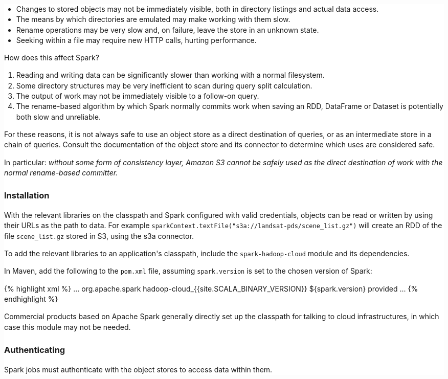 * Changes to stored objects may not be immediately visible, both in directory listings and actual data access.
* The means by which directories are emulated may make working with them slow.
* Rename operations may be very slow and, on failure, leave the store in an unknown state.
* Seeking within a file may require new HTTP calls, hurting performance.

How does this affect Spark?

1. Reading and writing data can be significantly slower than working with a normal filesystem.
1. Some directory structures may be very inefficient to scan during query split calculation.
1. The output of work may not be immediately visible to a follow-on query.
1. The rename-based algorithm by which Spark normally commits work when saving an RDD, DataFrame or Dataset
 is potentially both slow and unreliable.

For these reasons, it is not always safe to use an object store as a direct destination of queries, or as
an intermediate store in a chain of queries. Consult the documentation of the object store and its
connector to determine which uses are considered safe.

In particular: *without some form of consistency layer, Amazon S3 cannot
be safely used as the direct destination of work with the normal rename-based committer.*

### Installation

With the relevant libraries on the classpath and Spark configured with valid credentials,
objects can be read or written by using their URLs as the path to data.
For example `sparkContext.textFile("s3a://landsat-pds/scene_list.gz")` will create
an RDD of the file `scene_list.gz` stored in S3, using the s3a connector.

To add the relevant libraries to an application's classpath, include the `spark-hadoop-cloud`
module and its dependencies.

In Maven, add the following to the `pom.xml` file, assuming `spark.version`
is set to the chosen version of Spark:

{% highlight xml %}
<dependencyManagement>
  ...
  <dependency>
    <groupId>org.apache.spark</groupId>
    <artifactId>hadoop-cloud_{{site.SCALA_BINARY_VERSION}}</artifactId>
    <version>${spark.version}</version>
    <scope>provided</scope>
  </dependency>
  ...
</dependencyManagement>
{% endhighlight %}

Commercial products based on Apache Spark generally directly set up the classpath
for talking to cloud infrastructures, in which case this module may not be needed.

### Authenticating

Spark jobs must authenticate with the object stores to access data within them.
